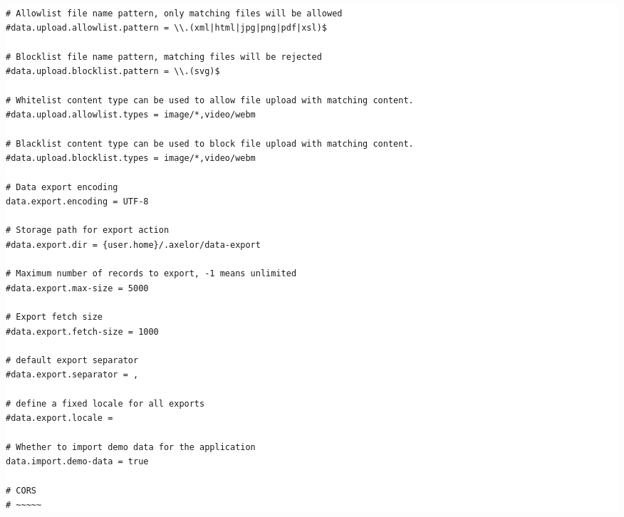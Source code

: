     # Allowlist file name pattern, only matching files will be allowed
    #data.upload.allowlist.pattern = \\.(xml|html|jpg|png|pdf|xsl)$
    
    # Blocklist file name pattern, matching files will be rejected
    #data.upload.blocklist.pattern = \\.(svg)$
    
    # Whitelist content type can be used to allow file upload with matching content.
    #data.upload.allowlist.types = image/*,video/webm
    
    # Blacklist content type can be used to block file upload with matching content.
    #data.upload.blocklist.types = image/*,video/webm
    
    # Data export encoding
    data.export.encoding = UTF-8
    
    # Storage path for export action
    #data.export.dir = {user.home}/.axelor/data-export
    
    # Maximum number of records to export, -1 means unlimited
    #data.export.max-size = 5000
    
    # Export fetch size
    #data.export.fetch-size = 1000
    
    # default export separator
    #data.export.separator = ,
    
    # define a fixed locale for all exports
    #data.export.locale =
    
    # Whether to import demo data for the application
    data.import.demo-data = true
    
    # CORS
    # ~~~~~
    